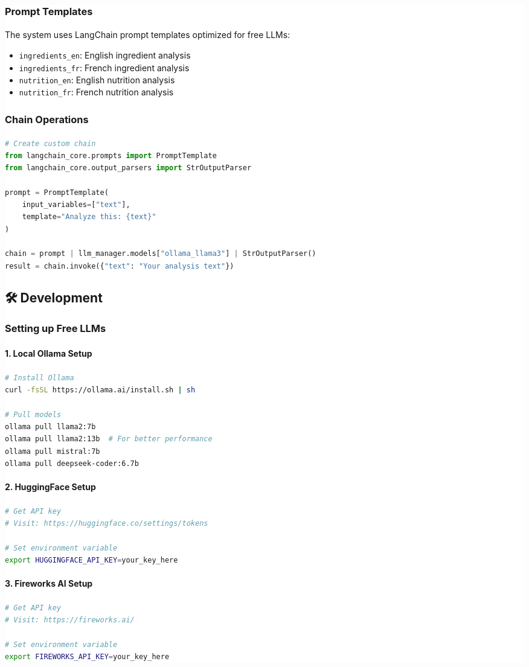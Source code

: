 ```python
```

### Prompt Templates
The system uses LangChain prompt templates optimized for free LLMs:

- `ingredients_en`: English ingredient analysis
- `ingredients_fr`: French ingredient analysis
- `nutrition_en`: English nutrition analysis
- `nutrition_fr`: French nutrition analysis

### Chain Operations
```python
# Create custom chain
from langchain_core.prompts import PromptTemplate
from langchain_core.output_parsers import StrOutputParser

prompt = PromptTemplate(
    input_variables=["text"],
    template="Analyze this: {text}"
)

chain = prompt | llm_manager.models["ollama_llama3"] | StrOutputParser()
result = chain.invoke({"text": "Your analysis text"})
```

## 🛠️ Development

### Setting up Free LLMs

#### 1. Local Ollama Setup
```bash
# Install Ollama
curl -fsSL https://ollama.ai/install.sh | sh

# Pull models
ollama pull llama2:7b
ollama pull llama2:13b  # For better performance
ollama pull mistral:7b
ollama pull deepseek-coder:6.7b
```

#### 2. HuggingFace Setup
```bash
# Get API key
# Visit: https://huggingface.co/settings/tokens

# Set environment variable
export HUGGINGFACE_API_KEY=your_key_here
```

#### 3. Fireworks AI Setup
```bash
# Get API key
# Visit: https://fireworks.ai/

# Set environment variable
export FIREWORKS_API_KEY=your_key_here
```
